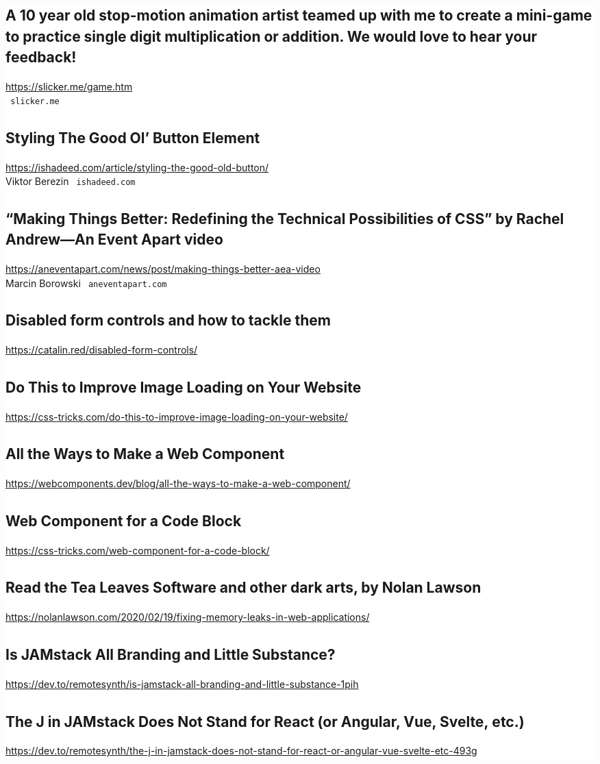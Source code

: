 
## A 10 year old stop-motion animation artist teamed up with me to create a mini-game to practice single digit multiplication or addition. We would love to hear your feedback!  
https://slicker.me/game.htm  
 ` slicker.me`
  

## Styling The Good Ol’ Button Element  
https://ishadeed.com/article/styling-the-good-old-button/  
Viktor Berezin ` ishadeed.com`
  

## “Making Things Better: Redefining the Technical Possibilities of CSS” by Rachel Andrew—An Event Apart video  
https://aneventapart.com/news/post/making-things-better-aea-video  
Marcin Borowski ` aneventapart.com`
  

## Disabled form controls and how to tackle them  
https://catalin.red/disabled-form-controls/  
 
  

## Do This to Improve Image Loading on Your Website  
https://css-tricks.com/do-this-to-improve-image-loading-on-your-website/  
 
  

## All the Ways to Make a Web Component  
https://webcomponents.dev/blog/all-the-ways-to-make-a-web-component/  
 
  

## Web Component for a Code Block  
https://css-tricks.com/web-component-for-a-code-block/  
 
  

## Read the Tea Leaves Software and other dark arts, by Nolan Lawson  
https://nolanlawson.com/2020/02/19/fixing-memory-leaks-in-web-applications/  
 
  

## Is JAMstack All Branding and Little Substance?  
https://dev.to/remotesynth/is-jamstack-all-branding-and-little-substance-1pih  
 
  

## The J in JAMstack Does Not Stand for React (or Angular, Vue, Svelte, etc.)  
https://dev.to/remotesynth/the-j-in-jamstack-does-not-stand-for-react-or-angular-vue-svelte-etc-493g  
 